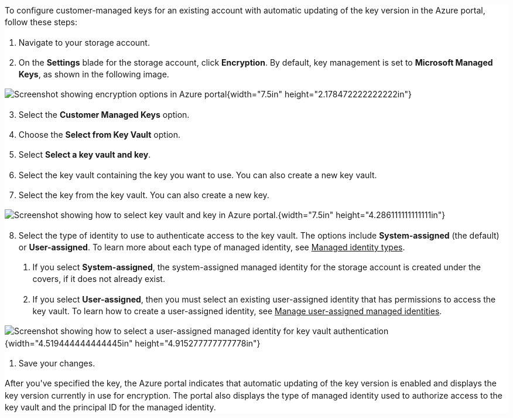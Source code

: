 To configure customer-managed keys for an existing account with
automatic updating of the key version in the Azure portal, follow these
steps:

1.  Navigate to your storage account.

2.  On the **Settings** blade for the storage account,
    click **Encryption**. By default, key management is set
    to **Microsoft Managed Keys**, as shown in the following image.

![Screenshot showing encryption options in Azure
portal](./media/image20.png){width="7.5in" height="2.178472222222222in"}

3.  Select the **Customer Managed Keys** option.

4.  Choose the **Select from Key Vault** option.

5.  Select **Select a key vault and key**.

6.  Select the key vault containing the key you want to use. You can
    also create a new key vault.

7.  Select the key from the key vault. You can also create a new key.

![Screenshot showing how to select key vault and key in Azure
portal.](./media/image21.png){width="7.5in"
height="4.286111111111111in"}

8.  Select the type of identity to use to authenticate access to the key
    vault. The options include **System-assigned** (the default)
    or **User-assigned**. To learn more about each type of managed
    identity, see [Managed identity
    types](https://docs.microsoft.com/en-us/azure/active-directory/managed-identities-azure-resources/overview#managed-identity-types).

    1.  If you select **System-assigned**, the system-assigned managed
        identity for the storage account is created under the covers, if
        it does not already exist.

    2.  If you select **User-assigned**, then you must select an
        existing user-assigned identity that has permissions to access
        the key vault. To learn how to create a user-assigned identity,
        see [Manage user-assigned managed
        identities](https://docs.microsoft.com/en-us/azure/active-directory/managed-identities-azure-resources/how-manage-user-assigned-managed-identities).

![Screenshot showing how to select a user-assigned managed identity for
key vault
authentication](./media/image22.png){width="4.519444444444445in"
height="4.915277777777778in"}

1.  Save your changes.

After you\'ve specified the key, the Azure portal indicates that
automatic updating of the key version is enabled and displays the key
version currently in use for encryption. The portal also displays the
type of managed identity used to authorize access to the key vault and
the principal ID for the managed identity.
